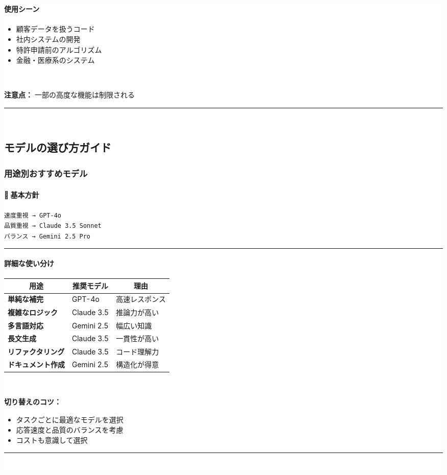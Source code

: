 #### 使用シーン
- 顧客データを扱うコード
- 社内システムの開発  
- 特許申請前のアルゴリズム
- 金融・医療系のシステム

<br>

**注意点：** 一部の高度な機能は制限される


---

<br>

## モデルの選び方ガイド

### 用途別おすすめモデル

#### 🎯 基本方針
```
速度重視 → GPT-4o
品質重視 → Claude 3.5 Sonnet  
バランス → Gemini 2.5 Pro
```

---

#### 詳細な使い分け

| 用途 | 推奨モデル | 理由 |
|------|------------|------|
| **単純な補完** | GPT-4o | 高速レスポンス |
| **複雑なロジック** | Claude 3.5 | 推論力が高い |
| **多言語対応** | Gemini 2.5 | 幅広い知識 |
| **長文生成** | Claude 3.5 | 一貫性が高い |
| **リファクタリング** | Claude 3.5 | コード理解力 |
| **ドキュメント作成** | Gemini 2.5 | 構造化が得意 |

<br>

**切り替えのコツ：**
- タスクごとに最適なモデルを選択
- 応答速度と品質のバランスを考慮
- コストも意識して選択


---

<br>
